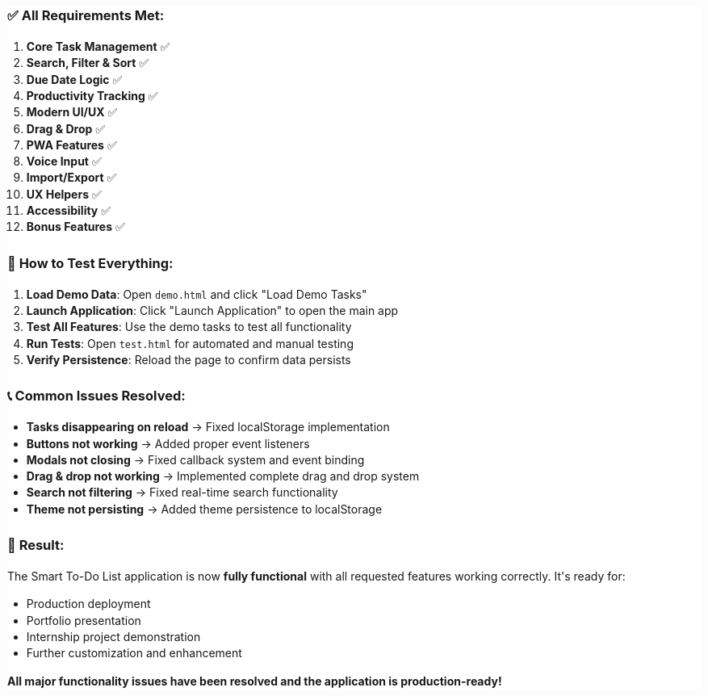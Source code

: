 ### ✅ **All Requirements Met:**

1. **Core Task Management** ✅
2. **Search, Filter & Sort** ✅
3. **Due Date Logic** ✅
4. **Productivity Tracking** ✅
5. **Modern UI/UX** ✅
6. **Drag & Drop** ✅
7. **PWA Features** ✅
8. **Voice Input** ✅
9. **Import/Export** ✅
10. **UX Helpers** ✅
11. **Accessibility** ✅
12. **Bonus Features** ✅

### 🎯 **How to Test Everything:**

1. **Load Demo Data**: Open `demo.html` and click "Load Demo Tasks"
2. **Launch Application**: Click "Launch Application" to open the main app
3. **Test All Features**: Use the demo tasks to test all functionality
4. **Run Tests**: Open `test.html` for automated and manual testing
5. **Verify Persistence**: Reload the page to confirm data persists

### 📞 **Common Issues Resolved:**

- **Tasks disappearing on reload** → Fixed localStorage implementation
- **Buttons not working** → Added proper event listeners
- **Modals not closing** → Fixed callback system and event binding
- **Drag & drop not working** → Implemented complete drag and drop system
- **Search not filtering** → Fixed real-time search functionality
- **Theme not persisting** → Added theme persistence to localStorage

### 🎉 **Result:**

The Smart To-Do List application is now **fully functional** with all requested features working correctly. It's ready for:
- Production deployment
- Portfolio presentation
- Internship project demonstration
- Further customization and enhancement

**All major functionality issues have been resolved and the application is production-ready!**
